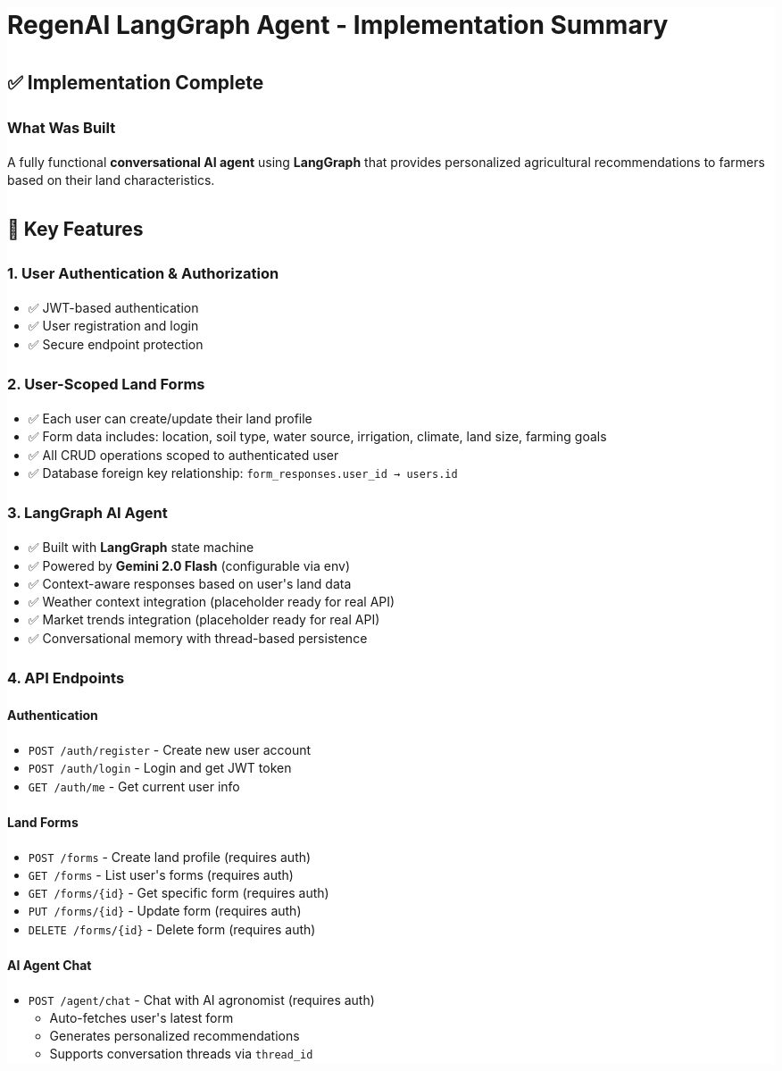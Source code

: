 # RegenAI LangGraph Agent - Implementation Summary

## ✅ Implementation Complete

### What Was Built
A fully functional **conversational AI agent** using **LangGraph** that provides personalized agricultural recommendations to farmers based on their land characteristics.

## 🎯 Key Features

### 1. User Authentication & Authorization
- ✅ JWT-based authentication
- ✅ User registration and login
- ✅ Secure endpoint protection

### 2. User-Scoped Land Forms
- ✅ Each user can create/update their land profile
- ✅ Form data includes: location, soil type, water source, irrigation, climate, land size, farming goals
- ✅ All CRUD operations scoped to authenticated user
- ✅ Database foreign key relationship: `form_responses.user_id → users.id`

### 3. LangGraph AI Agent
- ✅ Built with **LangGraph** state machine
- ✅ Powered by **Gemini 2.0 Flash** (configurable via env)
- ✅ Context-aware responses based on user's land data
- ✅ Weather context integration (placeholder ready for real API)
- ✅ Market trends integration (placeholder ready for real API)
- ✅ Conversational memory with thread-based persistence

### 4. API Endpoints

#### Authentication
- `POST /auth/register` - Create new user account
- `POST /auth/login` - Login and get JWT token
- `GET /auth/me` - Get current user info

#### Land Forms
- `POST /forms` - Create land profile (requires auth)
- `GET /forms` - List user's forms (requires auth)
- `GET /forms/{id}` - Get specific form (requires auth)
- `PUT /forms/{id}` - Update form (requires auth)
- `DELETE /forms/{id}` - Delete form (requires auth)

#### AI Agent Chat
- `POST /agent/chat` - Chat with AI agronomist (requires auth)
  - Auto-fetches user's latest form
  - Generates personalized recommendations
  - Supports conversation threads via `thread_id`
